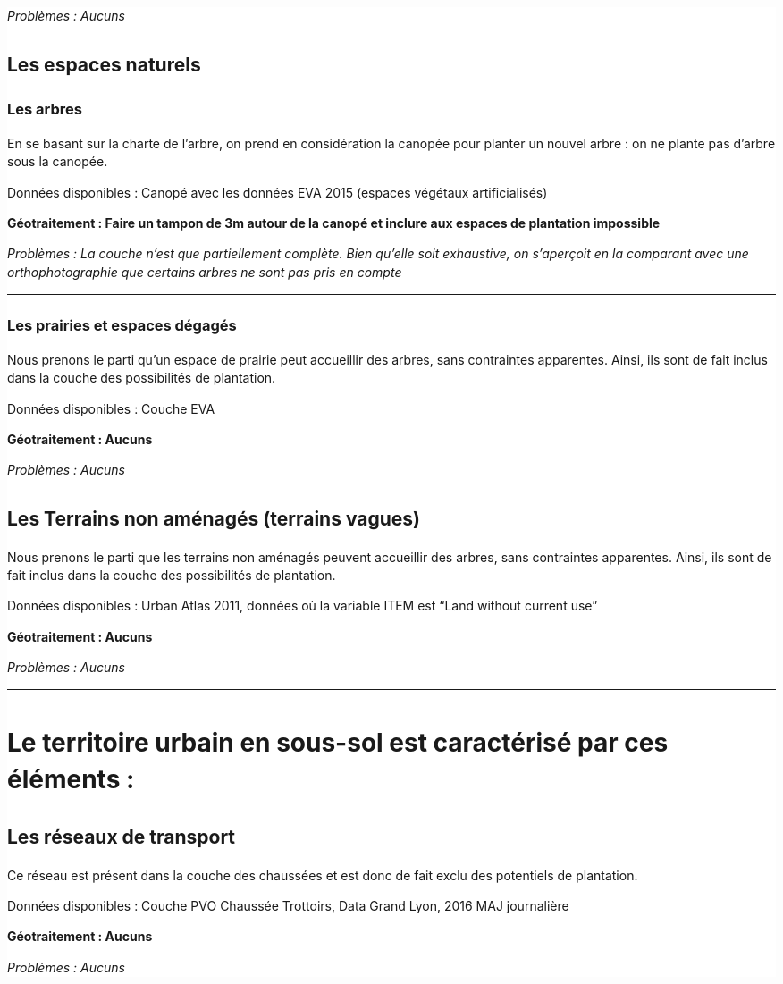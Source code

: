 *Problèmes : Aucuns*

## Les espaces naturels


### Les arbres
En se basant sur la charte de l’arbre, on prend en considération la canopée pour planter un nouvel arbre : on ne plante pas d’arbre sous la canopée.

Données disponibles : Canopé avec les données EVA 2015 (espaces végétaux artificialisés)

__Géotraitement : Faire un tampon de 3m autour de la canopé et inclure aux espaces de plantation impossible__

*Problèmes : La couche n’est que partiellement complète. Bien qu’elle soit exhaustive, on s’aperçoit en la comparant avec une orthophotographie que certains arbres ne sont pas pris en compte*
___

### Les prairies et espaces dégagés 
Nous prenons le parti qu’un espace de prairie peut accueillir des arbres, sans contraintes apparentes. Ainsi, ils sont de fait inclus dans la couche des possibilités de plantation.
 
Données disponibles : Couche EVA

__Géotraitement : Aucuns__

*Problèmes : Aucuns*


## Les Terrains non aménagés (terrains vagues)
Nous prenons le parti que les terrains non aménagés peuvent accueillir des arbres, sans contraintes apparentes. Ainsi, ils sont de fait inclus dans la couche des possibilités de plantation.

Données disponibles : Urban Atlas 2011, données où la variable ITEM est “Land without current use”

__Géotraitement : Aucuns__

*Problèmes : Aucuns*


***


# Le territoire urbain en sous-sol est caractérisé par ces éléments :

## Les réseaux de transport
Ce réseau est présent dans la couche des chaussées et est donc de fait exclu des potentiels de plantation.

Données disponibles : Couche PVO Chaussée Trottoirs, Data Grand Lyon, 2016 MAJ journalière

__Géotraitement : Aucuns__

*Problèmes : Aucuns*
